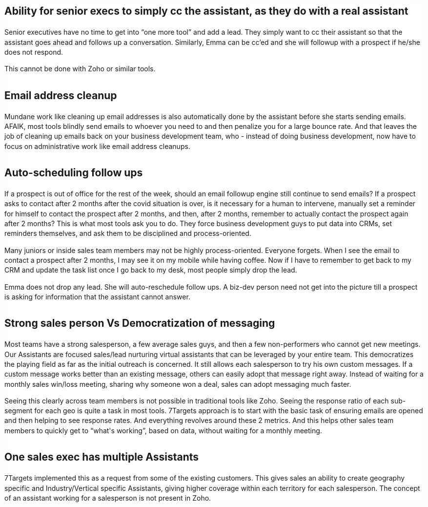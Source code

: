 ## Ability for senior execs to simply cc the assistant, as they do with a real assistant
Senior executives have no time to get into “one more tool” and add a lead. They simply want to cc their assistant so that the assistant goes ahead and follows up a conversation. Similarly, Emma can be cc’ed and she will followup with a prospect if he/she does not respond. 

This cannot be done with Zoho or similar tools. 

## Email address cleanup
Mundane work like cleaning up email addresses is also automatically done by the assistant before she starts sending emails. AFAIK, most tools blindly send emails to whoever you need to and then penalize you for a large bounce rate. And that leaves the job of cleaning up emails back on your business development team, who - instead of doing business development, now have to focus on administrative work like email address cleanups. 

## Auto-scheduling follow ups
If a prospect is out of office for the rest of the week, should an email followup engine still continue to send emails? If a prospect asks to contact after 2 months after the covid situation is over, is it necessary for a human to intervene, manually set a reminder for himself to contact the prospect after 2 months, and then, after 2 months, remember to actually contact the prospect again after 2 months? This is what most tools ask you to do. They force business development guys to put data into CRMs, set reminders themselves, and ask them to be disciplined and process-oriented. 

Many juniors or inside sales team members may not be highly process-oriented. Everyone forgets. When I see the email to contact a prospect after 2 months, I may see it on my mobile while having coffee. Now if I have to remember to get back to my CRM and update the task list once I go back to my desk, most people simply drop the lead. 

Emma does not drop any lead. She will auto-reschedule follow ups. A biz-dev person need not get into the picture till a prospect is asking for information that the assistant cannot answer. 

## Strong sales person Vs Democratization of messaging
Most teams have a strong salesperson, a few average sales guys, and then a few non-performers who cannot get new meetings. Our Assistants are focused sales/lead nurturing virtual assistants that can be leveraged by your entire team. This democratizes the playing field as far as the initial outreach is concerned. It still allows each salesperson to try his own custom messages. If a custom message works better than an existing message, others can easily adopt that message right away. Instead of waiting for a monthly sales win/loss meeting, sharing why someone won a deal, sales can adopt messaging much faster. 

Seeing this clearly across team members is not possible in traditional tools like Zoho. Seeing the response ratio of each sub-segment for each geo is quite a task in most tools. 7Targets approach is to start with the basic task of ensuring emails are opened and then helping to see response rates. And everything revolves around these 2 metrics. And this helps other sales team members to quickly get to “what's working”, based on data, without waiting for a monthly meeting. 
 
## One sales exec has multiple Assistants
7Targets implemented this as a request from some of the existing customers. This gives sales an ability to create geography specific and Industry/Vertical specific Assistants, giving higher coverage within each territory for each salesperson. The concept of an assistant working for a salesperson is not present in Zoho. 
